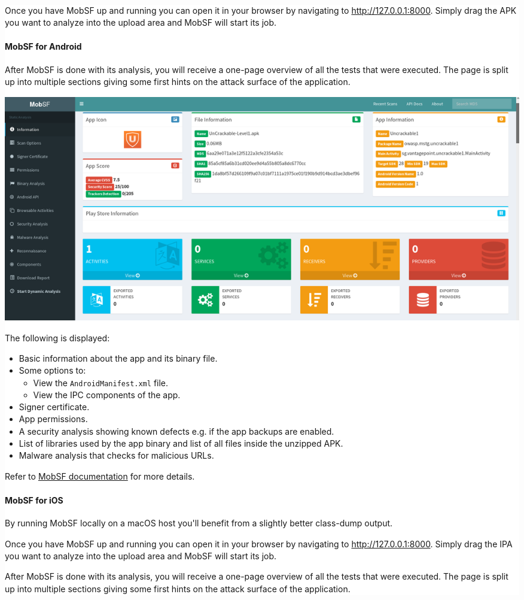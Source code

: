Once you have MobSF up and running you can open it in your browser by navigating to <http://127.0.0.1:8000>. Simply drag the APK you want to analyze into the upload area and MobSF will start its job.

#### MobSF for Android

After MobSF is done with its analysis, you will receive a one-page overview of all the tests that were executed. The page is split up into multiple sections giving some first hints on the attack surface of the application.

<img src="Images/Chapters/0x05b/mobsf_android.png" width="100%" />

The following is displayed:

- Basic information about the app and its binary file.
- Some options to:
    - View the `AndroidManifest.xml` file.
    - View the IPC components of the app.
- Signer certificate.
- App permissions.
- A security analysis showing known defects e.g. if the app backups are enabled.
- List of libraries used by the app binary and list of all files inside the unzipped APK.
- Malware analysis that checks for malicious URLs.

Refer to [MobSF documentation](https://github.com/MobSF/Mobile-Security-Framework-MobSF/wiki/1.-Documentation "MobSF documentation") for more details.

#### MobSF for iOS

By running MobSF locally on a macOS host you'll benefit from a slightly better class-dump output.

Once you have MobSF up and running you can open it in your browser by navigating to <http://127.0.0.1:8000>. Simply drag the IPA you want to analyze into the upload area and MobSF will start its job.

After MobSF is done with its analysis, you will receive a one-page overview of all the tests that were executed. The page is split up into multiple sections giving some first hints on the attack surface of the application.

